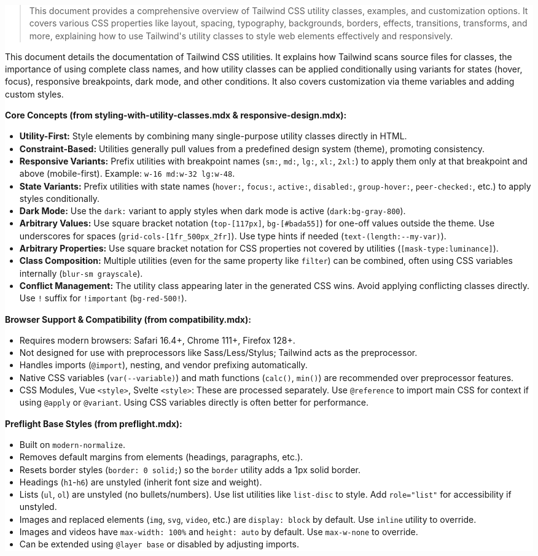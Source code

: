 > This document provides a comprehensive overview of Tailwind CSS utility classes, examples, and customization options. It covers various CSS properties like layout, spacing, typography, backgrounds, borders, effects, transitions, transforms, and more, explaining how to use Tailwind's utility classes to style web elements effectively and responsively.

This document details the documentation of Tailwind CSS utilities. It explains how Tailwind scans source files for classes, the importance of using complete class names, and how utility classes can be applied conditionally using variants for states (hover, focus), responsive breakpoints, dark mode, and other conditions. It also covers customization via theme variables and adding custom styles.

**Core Concepts (from styling-with-utility-classes.mdx & responsive-design.mdx):**

*   **Utility-First:** Style elements by combining many single-purpose utility classes directly in HTML.
*   **Constraint-Based:** Utilities generally pull values from a predefined design system (theme), promoting consistency.
*   **Responsive Variants:** Prefix utilities with breakpoint names (`sm:`, `md:`, `lg:`, `xl:`, `2xl:`) to apply them only at that breakpoint and above (mobile-first). Example: `w-16 md:w-32 lg:w-48`.
*   **State Variants:** Prefix utilities with state names (`hover:`, `focus:`, `active:`, `disabled:`, `group-hover:`, `peer-checked:`, etc.) to apply styles conditionally.
*   **Dark Mode:** Use the `dark:` variant to apply styles when dark mode is active (`dark:bg-gray-800`).
*   **Arbitrary Values:** Use square bracket notation (`top-[117px]`, `bg-[#bada55]`) for one-off values outside the theme. Use underscores for spaces (`grid-cols-[1fr_500px_2fr]`). Use type hints if needed (`text-(length:--my-var)`).
*   **Arbitrary Properties:** Use square bracket notation for CSS properties not covered by utilities (`[mask-type:luminance]`).
*   **Class Composition:** Multiple utilities (even for the same property like `filter`) can be combined, often using CSS variables internally (`blur-sm grayscale`).
*   **Conflict Management:** The utility class appearing later in the generated CSS wins. Avoid applying conflicting classes directly. Use `!` suffix for `!important` (`bg-red-500!`).

**Browser Support & Compatibility (from compatibility.mdx):**

*   Requires modern browsers: Safari 16.4+, Chrome 111+, Firefox 128+.
*   Not designed for use with preprocessors like Sass/Less/Stylus; Tailwind acts as the preprocessor.
*   Handles imports (`@import`), nesting, and vendor prefixing automatically.
*   Native CSS variables (`var(--variable)`) and math functions (`calc()`, `min()`) are recommended over preprocessor features.
*   CSS Modules, Vue `<style>`, Svelte `<style>`: These are processed separately. Use `@reference` to import main CSS for context if using `@apply` or `@variant`. Using CSS variables directly is often better for performance.

**Preflight Base Styles (from preflight.mdx):**

*   Built on `modern-normalize`.
*   Removes default margins from elements (headings, paragraphs, etc.).
*   Resets border styles (`border: 0 solid;`) so the `border` utility adds a 1px solid border.
*   Headings (`h1`-`h6`) are unstyled (inherit font size and weight).
*   Lists (`ul`, `ol`) are unstyled (no bullets/numbers). Use list utilities like `list-disc` to style. Add `role="list"` for accessibility if unstyled.
*   Images and replaced elements (`img`, `svg`, `video`, etc.) are `display: block` by default. Use `inline` utility to override.
*   Images and videos have `max-width: 100%` and `height: auto` by default. Use `max-w-none` to override.
*   Can be extended using `@layer base` or disabled by adjusting imports.
